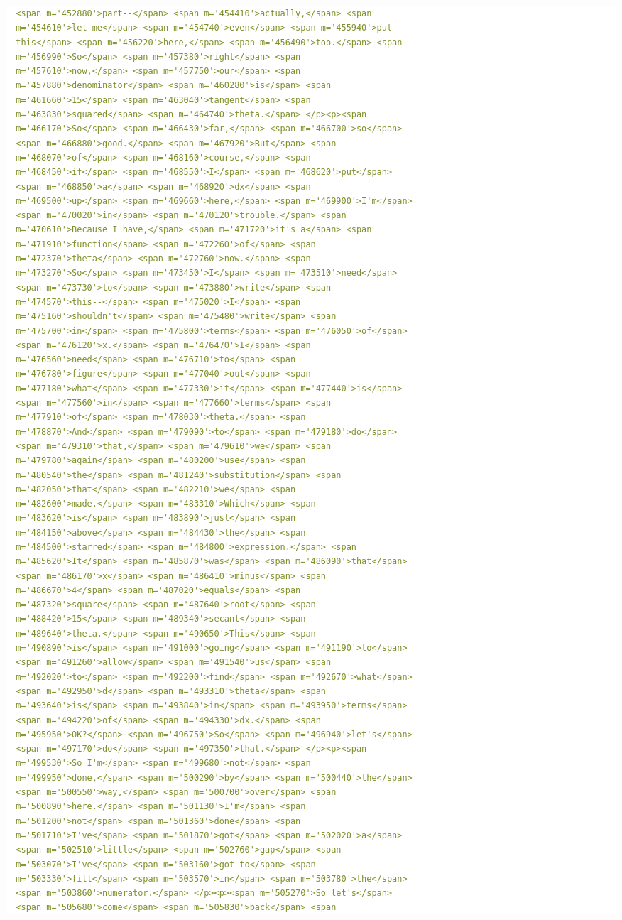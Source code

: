```yaml
  <span m='452880'>part--</span> <span m='454410'>actually,</span> <span
  m='454610'>let me</span> <span m='454740'>even</span> <span m='455940'>put
  this</span> <span m='456220'>here,</span> <span m='456490'>too.</span> <span
  m='456990'>So</span> <span m='457380'>right</span> <span
  m='457610'>now,</span> <span m='457750'>our</span> <span
  m='457880'>denominator</span> <span m='460280'>is</span> <span
  m='461660'>15</span> <span m='463040'>tangent</span> <span
  m='463830'>squared</span> <span m='464740'>theta.</span> </p><p><span
  m='466170'>So</span> <span m='466430'>far,</span> <span m='466700'>so</span>
  <span m='466880'>good.</span> <span m='467920'>But</span> <span
  m='468070'>of</span> <span m='468160'>course,</span> <span
  m='468450'>if</span> <span m='468550'>I</span> <span m='468620'>put</span>
  <span m='468850'>a</span> <span m='468920'>dx</span> <span
  m='469500'>up</span> <span m='469660'>here,</span> <span m='469900'>I'm</span>
  <span m='470020'>in</span> <span m='470120'>trouble.</span> <span
  m='470610'>Because I have,</span> <span m='471720'>it's a</span> <span
  m='471910'>function</span> <span m='472260'>of</span> <span
  m='472370'>theta</span> <span m='472760'>now.</span> <span
  m='473270'>So</span> <span m='473450'>I</span> <span m='473510'>need</span>
  <span m='473730'>to</span> <span m='473880'>write</span> <span
  m='474570'>this--</span> <span m='475020'>I</span> <span
  m='475160'>shouldn't</span> <span m='475480'>write</span> <span
  m='475700'>in</span> <span m='475800'>terms</span> <span m='476050'>of</span>
  <span m='476120'>x.</span> <span m='476470'>I</span> <span
  m='476560'>need</span> <span m='476710'>to</span> <span
  m='476780'>figure</span> <span m='477040'>out</span> <span
  m='477180'>what</span> <span m='477330'>it</span> <span m='477440'>is</span>
  <span m='477560'>in</span> <span m='477660'>terms</span> <span
  m='477910'>of</span> <span m='478030'>theta.</span> <span
  m='478870'>And</span> <span m='479090'>to</span> <span m='479180'>do</span>
  <span m='479310'>that,</span> <span m='479610'>we</span> <span
  m='479780'>again</span> <span m='480200'>use</span> <span
  m='480540'>the</span> <span m='481240'>substitution</span> <span
  m='482050'>that</span> <span m='482210'>we</span> <span
  m='482600'>made.</span> <span m='483310'>Which</span> <span
  m='483620'>is</span> <span m='483890'>just</span> <span
  m='484150'>above</span> <span m='484430'>the</span> <span
  m='484500'>starred</span> <span m='484800'>expression.</span> <span
  m='485620'>It</span> <span m='485870'>was</span> <span m='486090'>that</span>
  <span m='486170'>x</span> <span m='486410'>minus</span> <span
  m='486670'>4</span> <span m='487020'>equals</span> <span
  m='487320'>square</span> <span m='487640'>root</span> <span
  m='488420'>15</span> <span m='489340'>secant</span> <span
  m='489640'>theta.</span> <span m='490650'>This</span> <span
  m='490890'>is</span> <span m='491000'>going</span> <span m='491190'>to</span>
  <span m='491260'>allow</span> <span m='491540'>us</span> <span
  m='492020'>to</span> <span m='492200'>find</span> <span m='492670'>what</span>
  <span m='492950'>d</span> <span m='493310'>theta</span> <span
  m='493640'>is</span> <span m='493840'>in</span> <span m='493950'>terms</span>
  <span m='494220'>of</span> <span m='494330'>dx.</span> <span
  m='495950'>OK?</span> <span m='496750'>So</span> <span m='496940'>let's</span>
  <span m='497170'>do</span> <span m='497350'>that.</span> </p><p><span
  m='499530'>So I'm</span> <span m='499680'>not</span> <span
  m='499950'>done,</span> <span m='500290'>by</span> <span m='500440'>the</span>
  <span m='500550'>way,</span> <span m='500700'>over</span> <span
  m='500890'>here.</span> <span m='501130'>I'm</span> <span
  m='501200'>not</span> <span m='501360'>done</span> <span
  m='501710'>I've</span> <span m='501870'>got</span> <span m='502020'>a</span>
  <span m='502510'>little</span> <span m='502760'>gap</span> <span
  m='503070'>I've</span> <span m='503160'>got to</span> <span
  m='503330'>fill</span> <span m='503570'>in</span> <span m='503780'>the</span>
  <span m='503860'>numerator.</span> </p><p><span m='505270'>So let's</span>
  <span m='505680'>come</span> <span m='505830'>back</span> <span
```